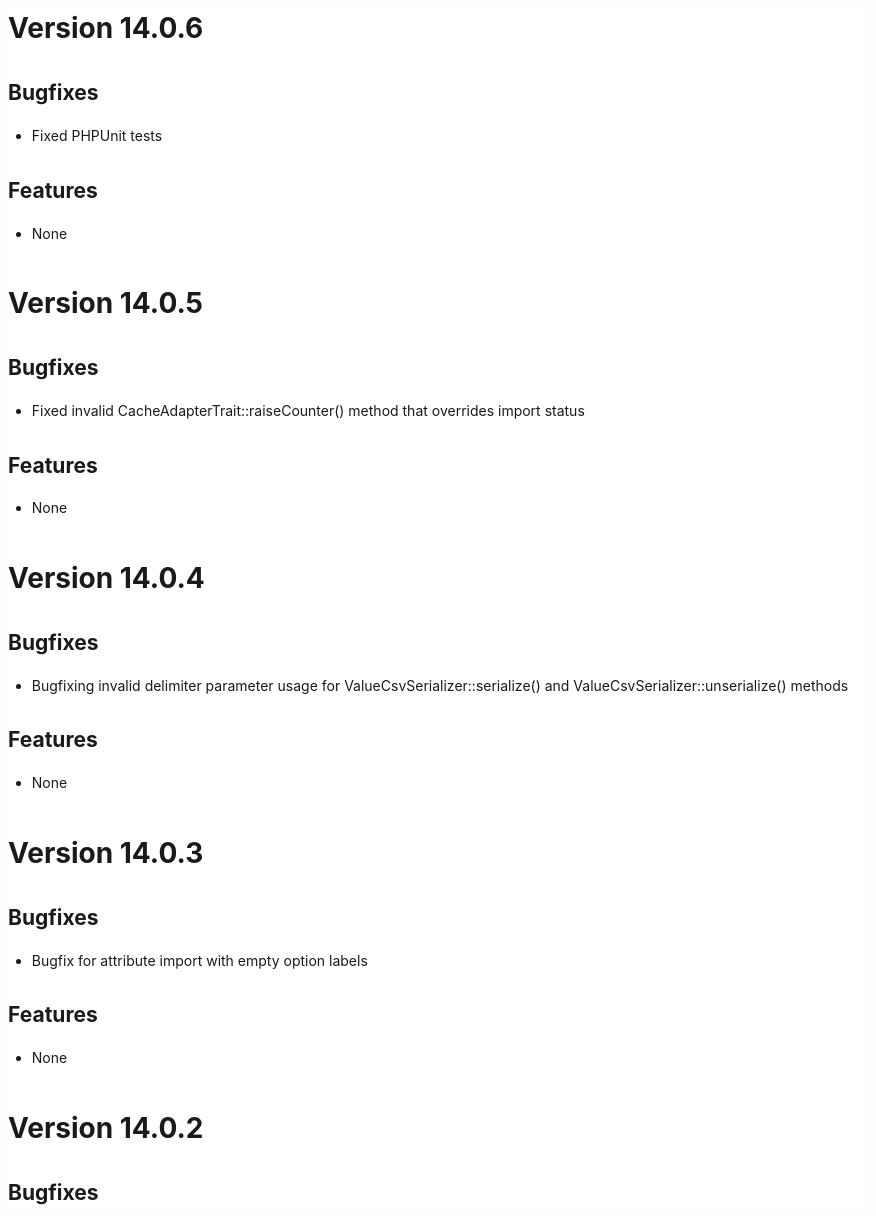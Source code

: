 # Version 14.0.6

## Bugfixes

* Fixed PHPUnit tests

## Features

* None

# Version 14.0.5

## Bugfixes

* Fixed invalid CacheAdapterTrait::raiseCounter() method that overrides import status

## Features

* None

# Version 14.0.4

## Bugfixes

* Bugfixing invalid delimiter parameter usage for ValueCsvSerializer::serialize() and ValueCsvSerializer::unserialize() methods

## Features

* None

# Version 14.0.3

## Bugfixes

* Bugfix for attribute import with empty option labels

## Features

* None

# Version 14.0.2

## Bugfixes

